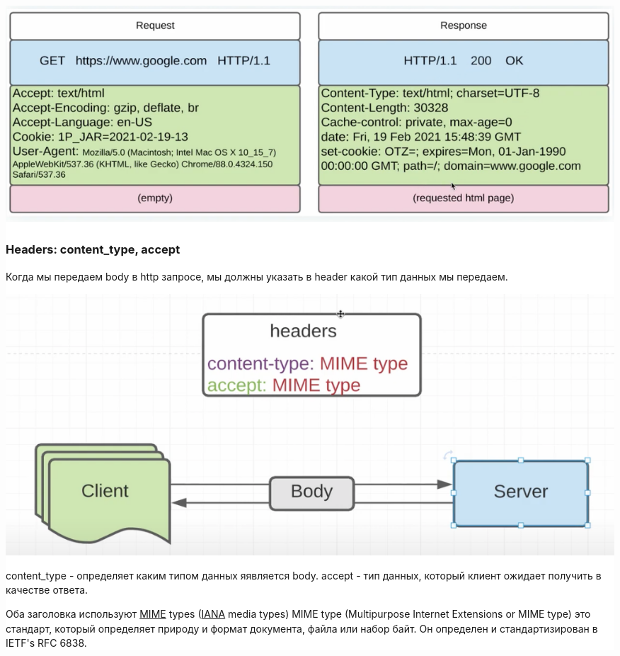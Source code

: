 ![headers](images/aboutHTTP/requestResponse.png)

### Headers: content_type, accept

Когда мы передаем body в http запросе, мы должны указать в header какой тип данных 
мы передаем.

![HTTP body type](images/aboutHTTP/httpBodyType.png)

content_type - определяет каким типом данных яявляется body.
accept -  тип данных, который клиент ожидает получить в качестве ответа.


Оба заголовка используют [MIME](https://developer.mozilla.org/en-US/docs/Web/HTTP/Basics_of_HTTP/MIME_types) 
types ([IANA](https://www.iana.org/assignments/media-types/media-types.xhtml) media types)
 MIME type (Multipurpose Internet Extensions or MIME type) это стандарт, который
определяет природу и формат документа, файла или набор байт. Он определен и
стандартизирован в IETF's RFC 6838.
